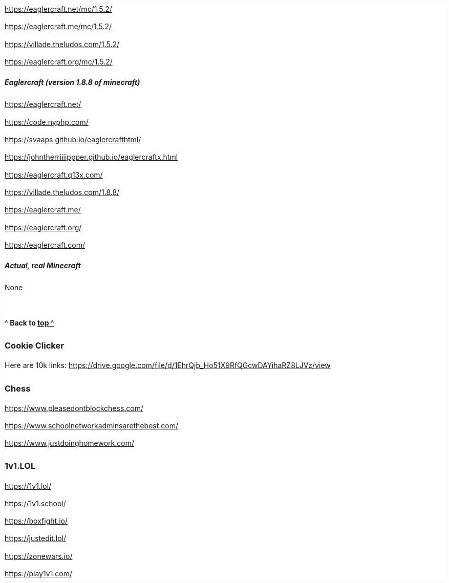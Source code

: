 https://eaglercraft.net/mc/1.5.2/<br>

https://eaglercraft.me/mc/1.5.2/<br>

https://villade.theludos.com/1.5.2/<br>

https://eaglercraft.org/mc/1.5.2/<br>

##### Eaglercraft (version 1.8.8 of minecraft)

https://eaglercraft.net/ <br>

https://code.nyphp.com/ <br>

https://svaaps.github.io/eaglercrafthtml/<br>

https://johntherriiiippper.github.io/eaglercraftx.html <br>

https://eaglercraft.q13x.com/ <br>

https://villade.theludos.com/1.8.8/ <br>

https://eaglercraft.me/ <br>

https://eaglercraft.org/ <br>

https://eaglercraft.com/ <br>

##### Actual, real Minecraft

None <br>

<br>

**^ Back to [top ^](#table-of-contents)**

### Cookie Clicker
Here are 10k links: https://drive.google.com/file/d/1EhrQjb_Ho51X9RfQGcwDAYihaRZ8LJVz/view <br>

### Chess

https://www.pleasedontblockchess.com/ <br>

https://www.schoolnetworkadminsarethebest.com/ <br>

https://www.justdoinghomework.com/ <br>
 

### 1v1.LOL

https://1v1.lol/ <br>

https://1v1.school/ <br>

https://boxfight.io/ <br>

https://justedit.lol/ <br>

https://zonewars.io/ <br>

https://play1v1.com/ <br>
